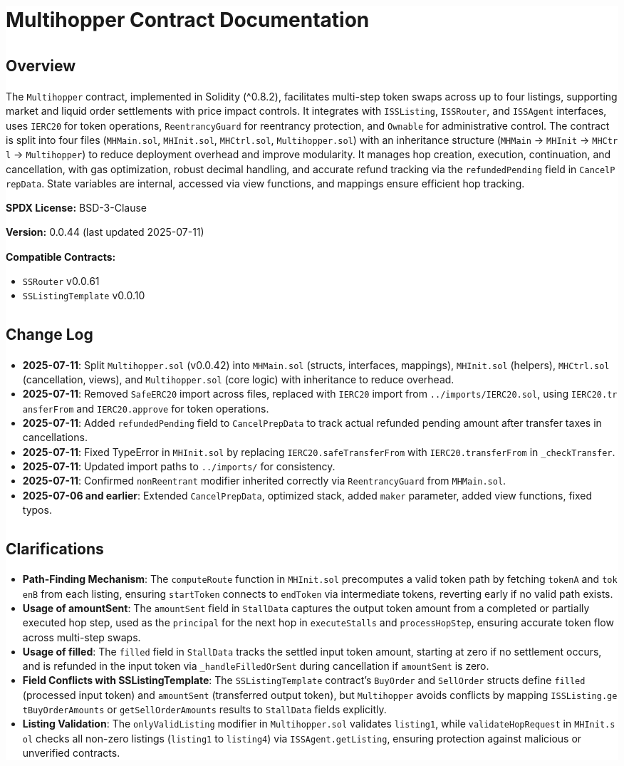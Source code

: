 

# Multihopper Contract Documentation

## Overview
The `Multihopper` contract, implemented in Solidity (^0.8.2), facilitates multi-step token swaps across up to four listings, supporting market and liquid order settlements with price impact controls. It integrates with `ISSListing`, `ISSRouter`, and `ISSAgent` interfaces, uses `IERC20` for token operations, `ReentrancyGuard` for reentrancy protection, and `Ownable` for administrative control. The contract is split into four files (`MHMain.sol`, `MHInit.sol`, `MHCtrl.sol`, `Multihopper.sol`) with an inheritance structure (`MHMain` → `MHInit` → `MHCtrl` → `Multihopper`) to reduce deployment overhead and improve modularity. It manages hop creation, execution, continuation, and cancellation, with gas optimization, robust decimal handling, and accurate refund tracking via the `refundedPending` field in `CancelPrepData`. State variables are internal, accessed via view functions, and mappings ensure efficient hop tracking.

**SPDX License:** BSD-3-Clause

**Version:** 0.0.44 (last updated 2025-07-11)

**Compatible Contracts:**
- `SSRouter` v0.0.61
- `SSListingTemplate` v0.0.10

## Change Log
- **2025-07-11**: Split `Multihopper.sol` (v0.0.42) into `MHMain.sol` (structs, interfaces, mappings), `MHInit.sol` (helpers), `MHCtrl.sol` (cancellation, views), and `Multihopper.sol` (core logic) with inheritance to reduce overhead.
- **2025-07-11**: Removed `SafeERC20` import across files, replaced with `IERC20` import from `../imports/IERC20.sol`, using `IERC20.transferFrom` and `IERC20.approve` for token operations.
- **2025-07-11**: Added `refundedPending` field to `CancelPrepData` to track actual refunded pending amount after transfer taxes in cancellations.
- **2025-07-11**: Fixed TypeError in `MHInit.sol` by replacing `IERC20.safeTransferFrom` with `IERC20.transferFrom` in `_checkTransfer`.
- **2025-07-11**: Updated import paths to `../imports/` for consistency.
- **2025-07-11**: Confirmed `nonReentrant` modifier inherited correctly via `ReentrancyGuard` from `MHMain.sol`.
- **2025-07-06 and earlier**: Extended `CancelPrepData`, optimized stack, added `maker` parameter, added view functions, fixed typos.

## Clarifications
- **Path-Finding Mechanism**: The `computeRoute` function in `MHInit.sol` precomputes a valid token path by fetching `tokenA` and `tokenB` from each listing, ensuring `startToken` connects to `endToken` via intermediate tokens, reverting early if no valid path exists.
- **Usage of amountSent**: The `amountSent` field in `StallData` captures the output token amount from a completed or partially executed hop step, used as the `principal` for the next hop in `executeStalls` and `processHopStep`, ensuring accurate token flow across multi-step swaps.
- **Usage of filled**: The `filled` field in `StallData` tracks the settled input token amount, starting at zero if no settlement occurs, and is refunded in the input token via `_handleFilledOrSent` during cancellation if `amountSent` is zero.
- **Field Conflicts with SSListingTemplate**: The `SSListingTemplate` contract’s `BuyOrder` and `SellOrder` structs define `filled` (processed input token) and `amountSent` (transferred output token), but `Multihopper` avoids conflicts by mapping `ISSListing.getBuyOrderAmounts` or `getSellOrderAmounts` results to `StallData` fields explicitly.
- **Listing Validation**: The `onlyValidListing` modifier in `Multihopper.sol` validates `listing1`, while `validateHopRequest` in `MHInit.sol` checks all non-zero listings (`listing1` to `listing4`) via `ISSAgent.getListing`, ensuring protection against malicious or unverified contracts.
